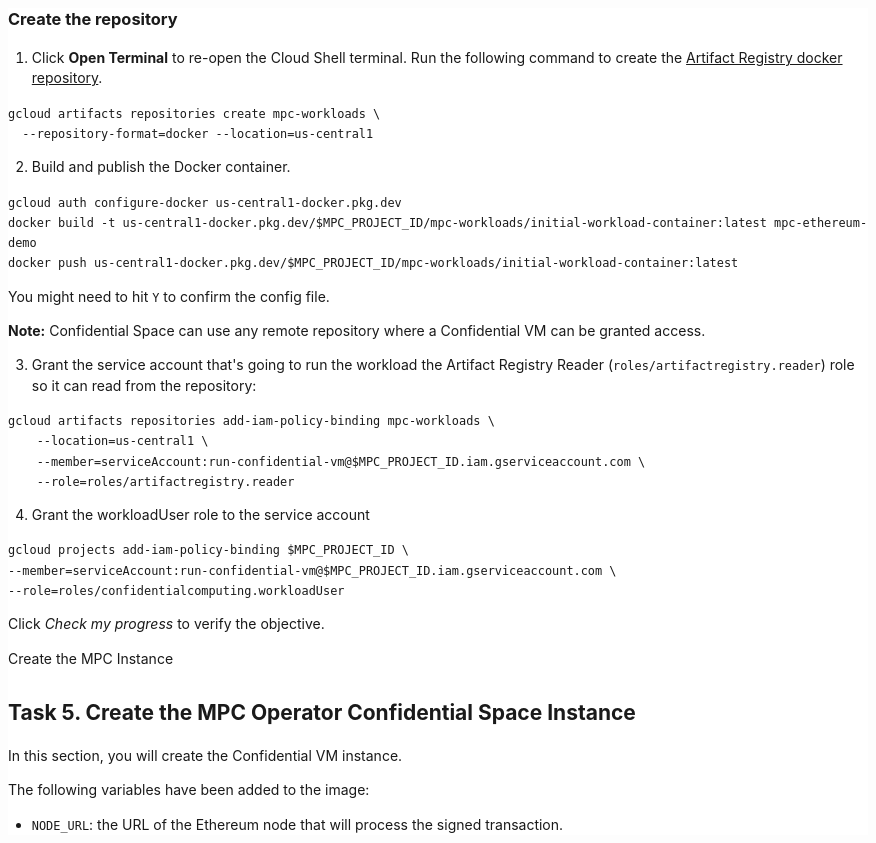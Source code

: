 ### Create the repository

1. Click **Open Terminal** to re-open the Cloud Shell terminal. Run the following command to create the [Artifact Registry docker repository](https://cloud.google.com/artifact-registry/docs/overview#introduction).
    

```apache
gcloud artifacts repositories create mpc-workloads \
  --repository-format=docker --location=us-central1
```

2. Build and publish the Docker container.
    

```apache
gcloud auth configure-docker us-central1-docker.pkg.dev
docker build -t us-central1-docker.pkg.dev/$MPC_PROJECT_ID/mpc-workloads/initial-workload-container:latest mpc-ethereum-demo
docker push us-central1-docker.pkg.dev/$MPC_PROJECT_ID/mpc-workloads/initial-workload-container:latest
```

You might need to hit `Y` to confirm the config file.

**Note:** Confidential Space can use any remote repository where a Confidential VM can be granted access.

3. Grant the service account that's going to run the workload the Artifact Registry Reader (`roles/artifactregistry.reader`) role so it can read from the repository:
    

```apache
gcloud artifacts repositories add-iam-policy-binding mpc-workloads \
    --location=us-central1 \
    --member=serviceAccount:run-confidential-vm@$MPC_PROJECT_ID.iam.gserviceaccount.com \
    --role=roles/artifactregistry.reader
```

4. Grant the workloadUser role to the service account
    

```apache
gcloud projects add-iam-policy-binding $MPC_PROJECT_ID \
--member=serviceAccount:run-confidential-vm@$MPC_PROJECT_ID.iam.gserviceaccount.com \
--role=roles/confidentialcomputing.workloadUser
```

Click *Check my progress* to verify the objective.

Create the MPC Instance

## Task 5. Create the MPC Operator Confidential Space Instance

In this section, you will create the Confidential VM instance.

The following variables have been added to the image:

* `NODE_URL`: the URL of the Ethereum node that will process the signed transaction.
    